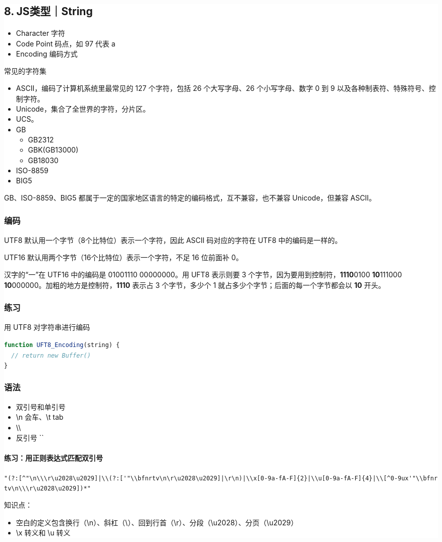 ## 8. JS类型｜String

- Character 字符
- Code Point 码点，如 97 代表 a
- Encoding 编码方式

常见的字符集

- ASCII，编码了计算机系统里最常见的 127 个字符，包括 26 个大写字母、26 个小写字母、数字 0 到 9 以及各种制表符、特殊符号、控制字符。
- Unicode，集合了全世界的字符，分片区。
- UCS。
- GB
  - GB2312
  - GBK(GB13000)
  - GB18030
- ISO-8859
- BIG5

GB、ISO-8859、BIG5 都属于一定的国家地区语言的特定的编码格式，互不兼容，也不兼容 Unicode，但兼容 ASCII。

### 编码

UTF8 默认用一个字节（8个比特位）表示一个字符，因此 ASCII 码对应的字符在 UTF8 中的编码是一样的。

UTF16 默认用两个字节（16个比特位）表示一个字符，不足 16 位前面补 0。

汉字的“一”在 UTF16 中的编码是 01001110 00000000。用 UFT8 表示则要 3 个字节，因为要用到控制符，**1110**0100 **10**111000 **10**000000。加粗的地方是控制符，**1110** 表示占 3 个字节，多少个 1 就占多少个字节；后面的每一个字节都会以 **10** 开头。

### 练习

用 UTF8 对字符串进行编码

```javascript
function UFT8_Encoding(string) {
  // return new Buffer()
}
```

### 语法

- 双引号和单引号
- \n 会车、\t tab
- \\\
- 反引号 \``

#### 练习：用正则表达式匹配双引号

```
"(?:[^"\n\\\r\u2028\u2029]|\\(?:['"\\bfnrtv\n\r\u2028\u2029]|\r\n)|\\x[0-9a-fA-F]{2}|\\u[0-9a-fA-F]{4}|\\[^0-9ux'"\\bfnrtv\n\\\r\u2028\u2029])*"
```

知识点：

- 空白的定义包含换行（\n）、斜杠（\\）、回到行首（\r）、分段（\u2028）、分页（\u2029）
- \x 转义和 \u 转义

